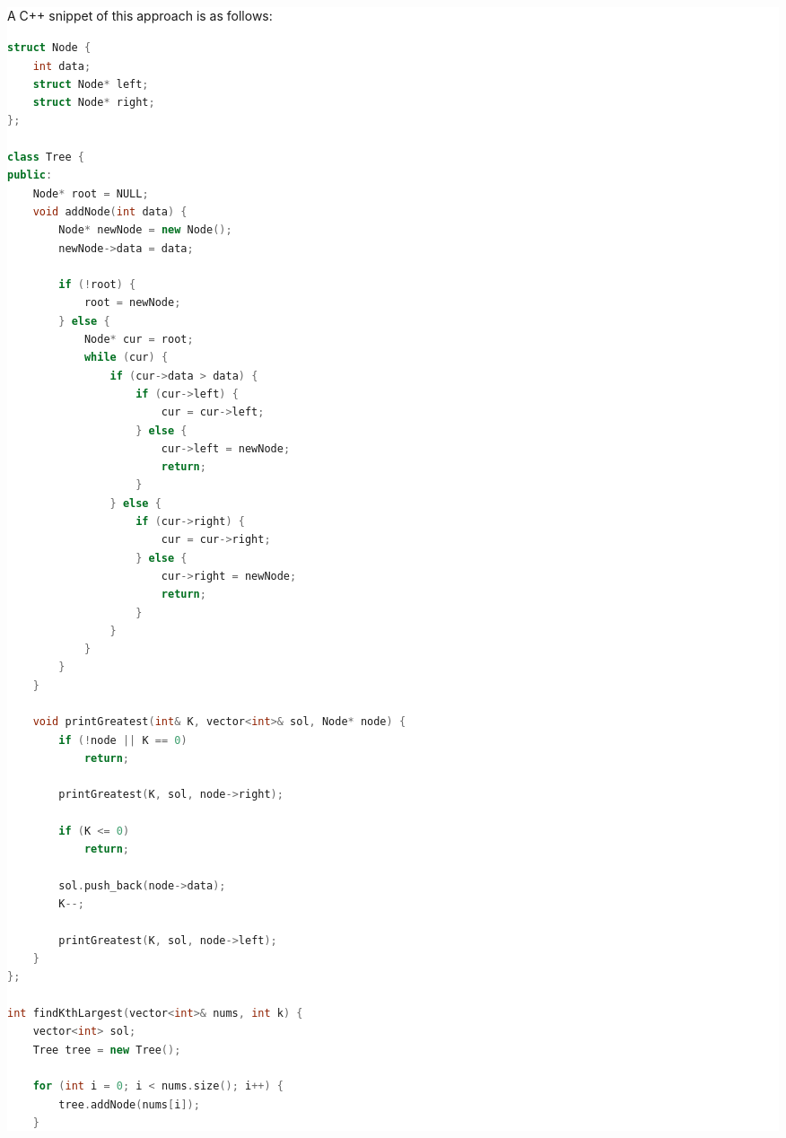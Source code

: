 A C++ snippet of this approach is as follows:

```cpp
struct Node {
    int data;
    struct Node* left;
    struct Node* right;
};

class Tree {
public:
    Node* root = NULL;
    void addNode(int data) {
        Node* newNode = new Node();
        newNode->data = data;

        if (!root) {
            root = newNode;
        } else {
            Node* cur = root;
            while (cur) {
                if (cur->data > data) {
                    if (cur->left) {
                        cur = cur->left;
                    } else {
                        cur->left = newNode;
                        return;
                    }
                } else {
                    if (cur->right) {
                        cur = cur->right;
                    } else {
                        cur->right = newNode;
                        return;
                    }
                }
            }
        }
    }

    void printGreatest(int& K, vector<int>& sol, Node* node) {
        if (!node || K == 0)
            return;

        printGreatest(K, sol, node->right);

        if (K <= 0)
            return;

        sol.push_back(node->data);
        K--;

        printGreatest(K, sol, node->left);
    }
};

int findKthLargest(vector<int>& nums, int k) {
    vector<int> sol;
    Tree tree = new Tree();

    for (int i = 0; i < nums.size(); i++) {
        tree.addNode(nums[i]);
    }

```